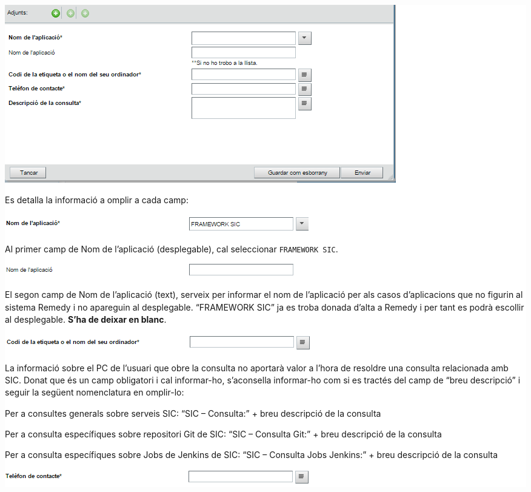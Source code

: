 ![](/related/sic/howto/imatges/Remedy10.png)

Es detalla la informació a omplir a cada camp:

![](/related/sic/howto/imatges/Remedy11.png)

Al primer camp de Nom de l’aplicació (desplegable), cal seleccionar `FRAMEWORK SIC`.

![](/related/sic/howto/imatges/Remedy12.png)

El segon camp de Nom de l’aplicació (text), serveix per informar el nom de l’aplicació per als casos d’aplicacions que no figurin al sistema Remedy i no apareguin al desplegable. “FRAMEWORK SIC” ja es troba donada d’alta a Remedy i per tant es podrà escollir al desplegable. **S’ha de deixar en blanc**.

![](/related/sic/howto/imatges/Remedy13.png)

La informació sobre el PC de l’usuari que obre la consulta no aportarà valor a l’hora de resoldre una consulta relacionada amb SIC.
Donat que és un camp obligatori i cal informar-ho, s’aconsella informar-ho com si es tractés del camp de “breu descripció” i seguir la següent nomenclatura en omplir-lo:

Per a consultes generals sobre serveis SIC:
“SIC – Consulta:” + breu descripció de la consulta

Per a consulta específiques sobre repositori Git de SIC:
 “SIC – Consulta Git:” + breu descripció de la consulta

Per a consulta específiques sobre Jobs de Jenkins de SIC:
 “SIC – Consulta Jobs Jenkins:” + breu descripció de la consulta

![](/related/sic/howto/imatges/Remedy14.png)
